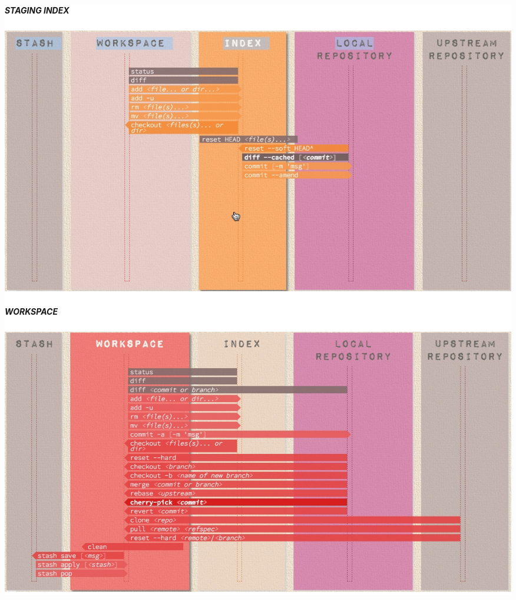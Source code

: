 
##### STAGING INDEX
<p align="center">
    <img alt="index" src="./index.jpg">
</p>

##### WORKSPACE
<p align="center">
    <img alt="ws" src="./WS.jpg">
</p>

